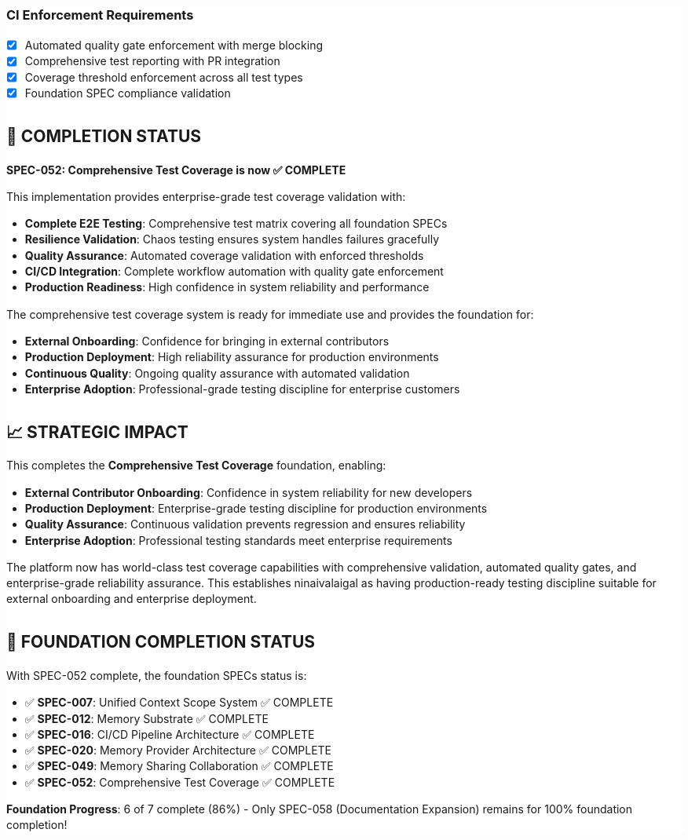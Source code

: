 ### **CI Enforcement Requirements**
- [x] Automated quality gate enforcement with merge blocking
- [x] Comprehensive test reporting with PR integration
- [x] Coverage threshold enforcement across all test types
- [x] Foundation SPEC compliance validation

## 🎉 **COMPLETION STATUS**

**SPEC-052: Comprehensive Test Coverage is now ✅ COMPLETE**

This implementation provides enterprise-grade test coverage validation with:

- **Complete E2E Testing**: Comprehensive test matrix covering all foundation SPECs
- **Resilience Validation**: Chaos testing ensures system handles failures gracefully
- **Quality Assurance**: Automated coverage validation with enforced thresholds
- **CI/CD Integration**: Complete workflow automation with quality gate enforcement
- **Production Readiness**: High confidence in system reliability and performance

The comprehensive test coverage system is ready for immediate use and provides the foundation for:
- **External Onboarding**: Confidence for bringing in external contributors
- **Production Deployment**: High reliability assurance for production environments
- **Continuous Quality**: Ongoing quality assurance with automated validation
- **Enterprise Adoption**: Professional-grade testing discipline for enterprise customers

## 📈 **STRATEGIC IMPACT**

This completes the **Comprehensive Test Coverage** foundation, enabling:
- **External Contributor Onboarding**: Confidence in system reliability for new developers
- **Production Deployment**: Enterprise-grade testing discipline for production environments
- **Quality Assurance**: Continuous validation prevents regression and ensures reliability
- **Enterprise Adoption**: Professional testing standards meet enterprise requirements

The platform now has world-class test coverage capabilities with comprehensive validation, automated quality gates, and enterprise-grade reliability assurance. This establishes ninaivalaigal as having production-ready testing discipline suitable for external onboarding and enterprise deployment.

## 🎯 **FOUNDATION COMPLETION STATUS**

With SPEC-052 complete, the foundation SPECs status is:

- ✅ **SPEC-007**: Unified Context Scope System ✅ COMPLETE
- ✅ **SPEC-012**: Memory Substrate ✅ COMPLETE
- ✅ **SPEC-016**: CI/CD Pipeline Architecture ✅ COMPLETE
- ✅ **SPEC-020**: Memory Provider Architecture ✅ COMPLETE
- ✅ **SPEC-049**: Memory Sharing Collaboration ✅ COMPLETE
- ✅ **SPEC-052**: Comprehensive Test Coverage ✅ COMPLETE

**Foundation Progress**: 6 of 7 complete (86%) - Only SPEC-058 (Documentation Expansion) remains for 100% foundation completion!
